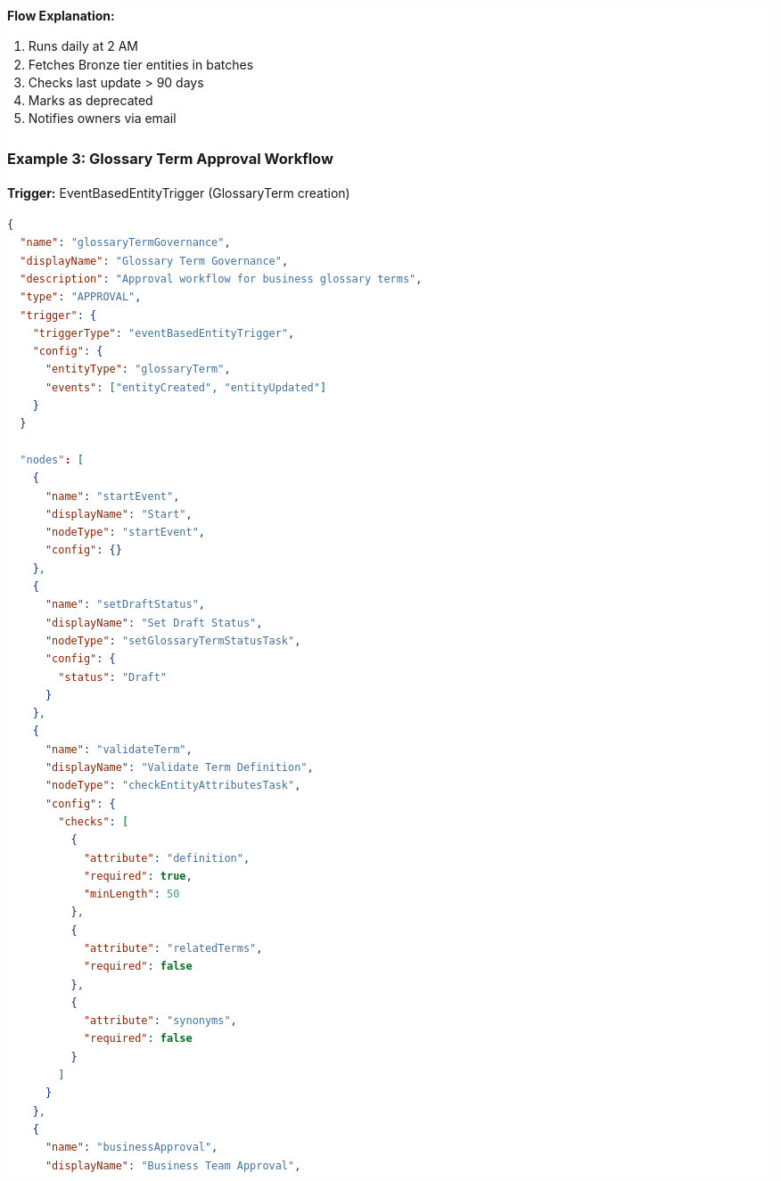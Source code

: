 **Flow Explanation:**
1. Runs daily at 2 AM
2. Fetches Bronze tier entities in batches
3. Checks last update > 90 days
4. Marks as deprecated
5. Notifies owners via email

### Example 3: Glossary Term Approval Workflow
**Trigger:** EventBasedEntityTrigger (GlossaryTerm creation)

```json
{
  "name": "glossaryTermGovernance",
  "displayName": "Glossary Term Governance",
  "description": "Approval workflow for business glossary terms",
  "type": "APPROVAL",
  "trigger": {
    "triggerType": "eventBasedEntityTrigger",
    "config": {
      "entityType": "glossaryTerm",
      "events": ["entityCreated", "entityUpdated"]
    }
  }
    
  "nodes": [
    {
      "name": "startEvent",
      "displayName": "Start",
      "nodeType": "startEvent",
      "config": {}
    },
    {
      "name": "setDraftStatus",
      "displayName": "Set Draft Status",
      "nodeType": "setGlossaryTermStatusTask",
      "config": {
        "status": "Draft"
      }
    },
    {
      "name": "validateTerm",
      "displayName": "Validate Term Definition",
      "nodeType": "checkEntityAttributesTask",
      "config": {
        "checks": [
          {
            "attribute": "definition",
            "required": true,
            "minLength": 50
          },
          {
            "attribute": "relatedTerms",
            "required": false
          },
          {
            "attribute": "synonyms",
            "required": false
          }
        ]
      }
    },
    {
      "name": "businessApproval",
      "displayName": "Business Team Approval",
```